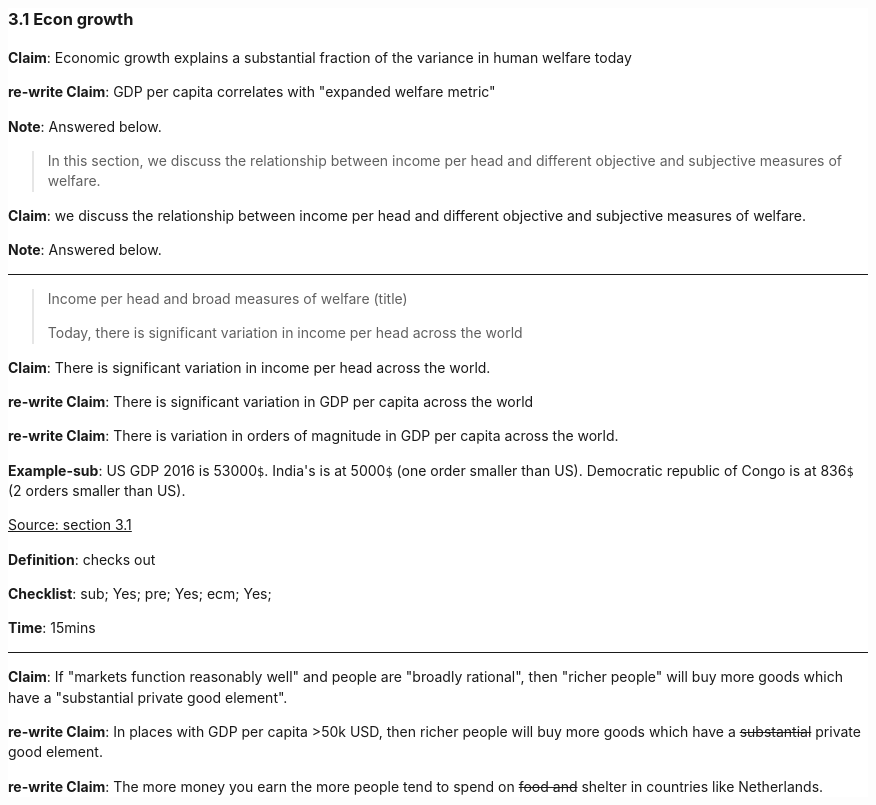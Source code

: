 ### 3.1 Econ growth

**Claim**: Economic growth explains a substantial fraction of the
variance in human welfare today

**re-write Claim**: GDP per capita correlates with "expanded welfare
metric"

**Note**: Answered below.

> In this section, we discuss the relationship between income per head
> and different objective and subjective measures of welfare.

**Claim**: we discuss the relationship between income per head
and different objective and subjective measures of welfare.

**Note**: Answered below.

---

> Income per head and broad measures of welfare (title)
>
> Today, there is significant variation in income per head across the
> world

**Claim**: There is significant variation in income per head across
the world.

**re-write Claim**: There is significant variation in GDP per capita
across the world

**re-write Claim**: There is variation in orders of magnitude in GDP
per capita across the world.

**Example-sub**: US GDP 2016 is 53000`$`. India's is at 5000`$` (one
order smaller than US). Democratic republic of Congo is at 836`$` (2
orders smaller than US).

[Source: section 3.1](https://forum.effectivealtruism.org/posts/bsE5t6qhGC65fEpzN/growth-and-the-case-against-randomista-development#3_1__Economic_growth_explains_a_substantial_fraction_of_the_variance_in_human_welfare_today)

**Definition**: checks out

**Checklist**: sub; Yes; pre; Yes; ecm; Yes;

**Time**: 15mins

---

**Claim**: If "markets function reasonably well" and people are
"broadly rational", then "richer people" will buy more goods which have
a "substantial private good element".

**re-write Claim**: In places with GDP per capita >50k USD, then
richer people will buy more goods which have a ~~substantial~~ private
good element.

**re-write Claim**: The more money you earn the more people tend to
spend on ~~food and~~ shelter in countries like Netherlands.
